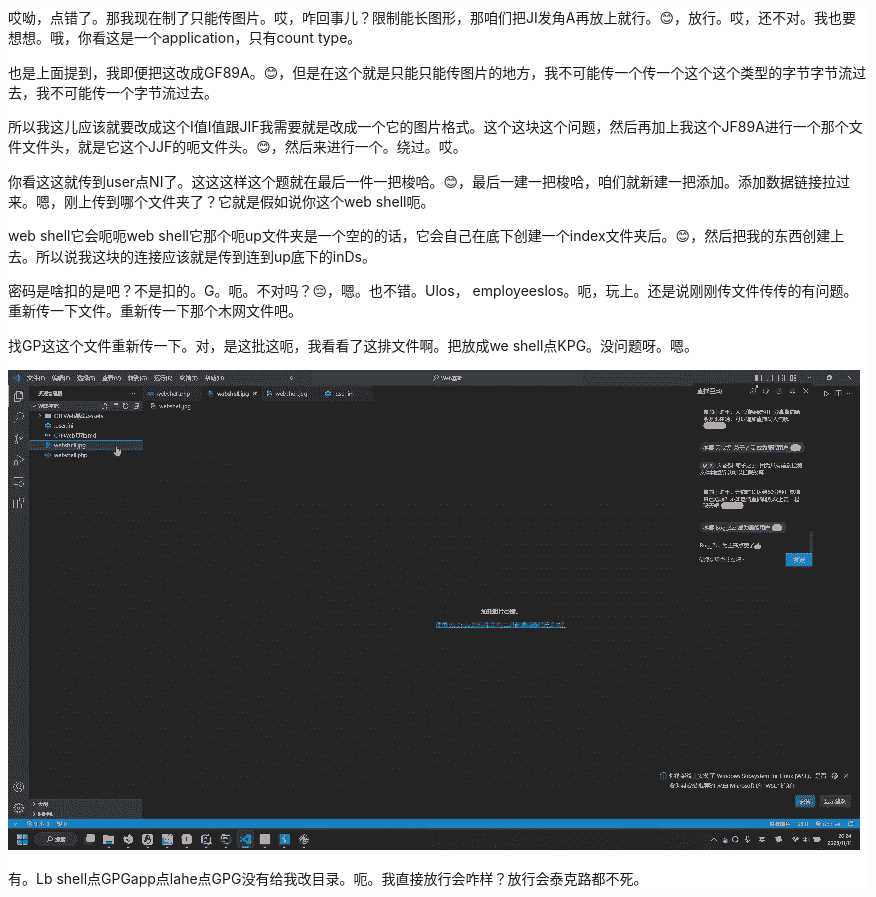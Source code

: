 
哎呦，点错了。那我现在制了只能传图片。哎，咋回事儿？限制能长图形，那咱们把JI发角A再放上就行。😊，放行。哎，还不对。我也要想想。哦，你看这是一个application，只有count type。

也是上面提到，我即便把这改成GF89A。😊，但是在这个就是只能只能传图片的地方，我不可能传一个传一个这个这个类型的字节字节流过去，我不可能传一个字节流过去。

所以我这儿应该就要改成这个I值I值跟JIF我需要就是改成一个它的图片格式。这个这块这个问题，然后再加上我这个JF89A进行一个那个文件文件头，就是它这个JJF的呃文件头。😊，然后来进行一个。绕过。哎。

你看这这就传到user点NI了。这这这样这个题就在最后一件一把梭哈。😊，最后一建一把梭哈，咱们就新建一把添加。添加数据链接拉过来。嗯，刚上传到哪个文件夹了？它就是假如说你这个web shell呃。

web shell它会呃呃web shell它那个呃up文件夹是一个空的的话，它会自己在底下创建一个index文件夹后。😊，然后把我的东西创建上去。所以说我这块的连接应该就是传到连到up底下的inDs。

密码是啥扣的是吧？不是扣的。G。呃。不对吗？😔，嗯。也不错。Ulos， employeeslos。呃，玩上。还是说刚刚传文件传传的有问题。重新传一下文件。重新传一下那个木网文件吧。

找GP这这个文件重新传一下。对，是这批这呃，我看看了这排文件啊。把放成we shell点KPG。没问题呀。嗯。



![](img/e9662a674668a115565f24ccfe29d946_252.png)

有。Lb shell点GPGapp点lahe点GPG没有给我改目录。呃。我直接放行会咋样？放行会泰克路都不死。


